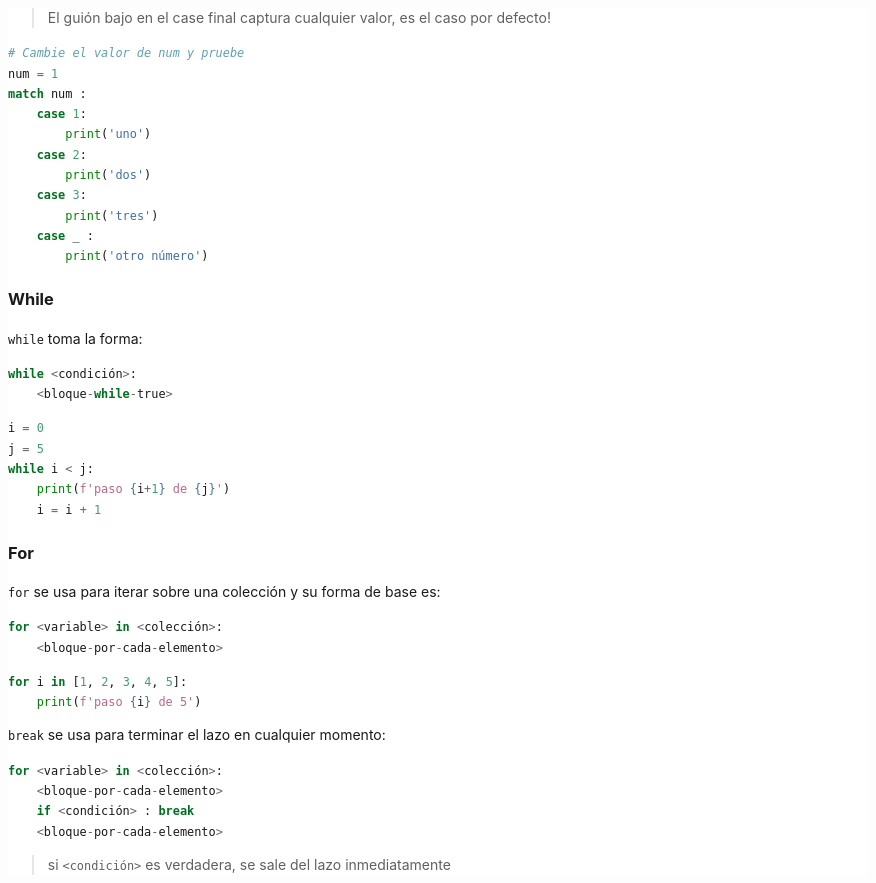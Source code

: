 > El guión bajo en el case final captura cualquier valor, es el caso por defecto!

```python
# Cambie el valor de num y pruebe
num = 1
match num :
    case 1:
        print('uno')
    case 2:
        print('dos')
    case 3:
        print('tres')
    case _ :
        print('otro número')

```

### While

`while` toma la forma:

```python
while <condición>:
    <bloque-while-true>
```

```python
i = 0
j = 5
while i < j:    
    print(f'paso {i+1} de {j}')
    i = i + 1
```

### For

`for` se usa para iterar sobre una colección y su forma de base es:

```python
for <variable> in <colección>:
    <bloque-por-cada-elemento>
```

```python
for i in [1, 2, 3, 4, 5]:
    print(f'paso {i} de 5')
```

`break` se usa para terminar el lazo en cualquier momento:

```python
for <variable> in <colección>:
    <bloque-por-cada-elemento>
    if <condición> : break
    <bloque-por-cada-elemento>
```
> si `<condición>` es verdadera, se sale del lazo inmediatamente
